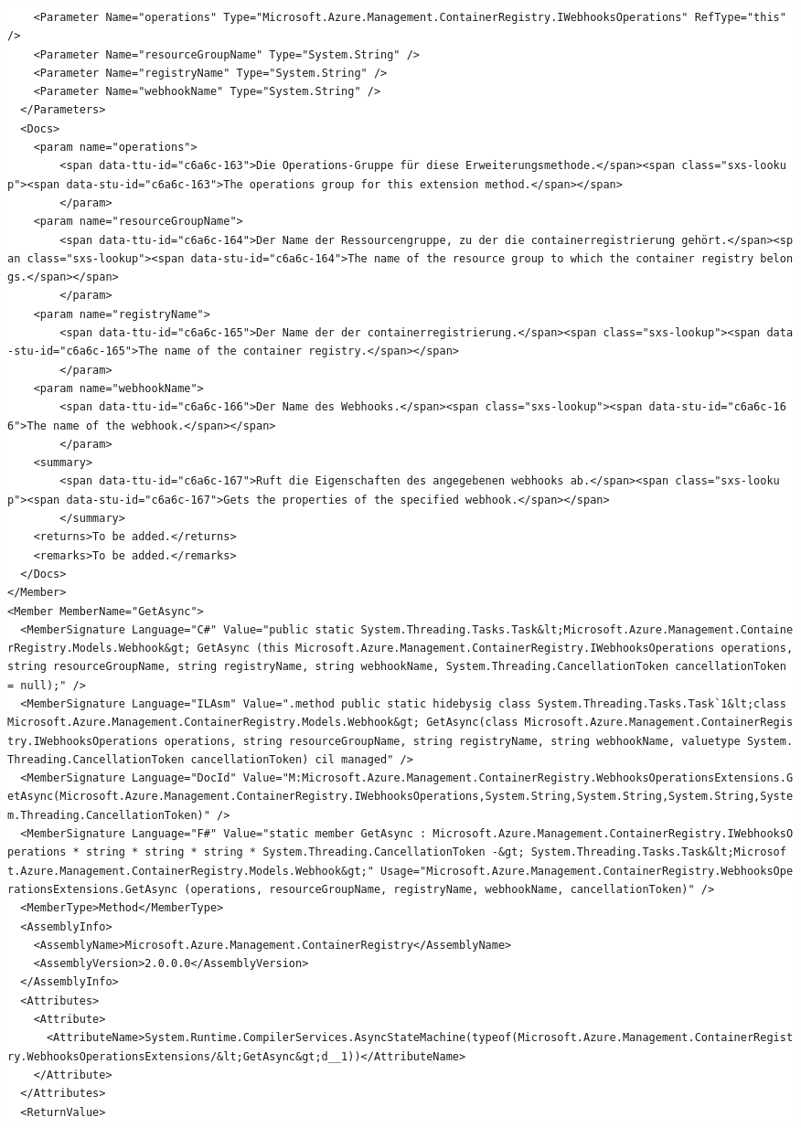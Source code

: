        <Parameter Name="operations" Type="Microsoft.Azure.Management.ContainerRegistry.IWebhooksOperations" RefType="this" />
        <Parameter Name="resourceGroupName" Type="System.String" />
        <Parameter Name="registryName" Type="System.String" />
        <Parameter Name="webhookName" Type="System.String" />
      </Parameters>
      <Docs>
        <param name="operations">
            <span data-ttu-id="c6a6c-163">Die Operations-Gruppe für diese Erweiterungsmethode.</span><span class="sxs-lookup"><span data-stu-id="c6a6c-163">The operations group for this extension method.</span></span>
            </param>
        <param name="resourceGroupName">
            <span data-ttu-id="c6a6c-164">Der Name der Ressourcengruppe, zu der die containerregistrierung gehört.</span><span class="sxs-lookup"><span data-stu-id="c6a6c-164">The name of the resource group to which the container registry belongs.</span></span>
            </param>
        <param name="registryName">
            <span data-ttu-id="c6a6c-165">Der Name der der containerregistrierung.</span><span class="sxs-lookup"><span data-stu-id="c6a6c-165">The name of the container registry.</span></span>
            </param>
        <param name="webhookName">
            <span data-ttu-id="c6a6c-166">Der Name des Webhooks.</span><span class="sxs-lookup"><span data-stu-id="c6a6c-166">The name of the webhook.</span></span>
            </param>
        <summary>
            <span data-ttu-id="c6a6c-167">Ruft die Eigenschaften des angegebenen webhooks ab.</span><span class="sxs-lookup"><span data-stu-id="c6a6c-167">Gets the properties of the specified webhook.</span></span>
            </summary>
        <returns>To be added.</returns>
        <remarks>To be added.</remarks>
      </Docs>
    </Member>
    <Member MemberName="GetAsync">
      <MemberSignature Language="C#" Value="public static System.Threading.Tasks.Task&lt;Microsoft.Azure.Management.ContainerRegistry.Models.Webhook&gt; GetAsync (this Microsoft.Azure.Management.ContainerRegistry.IWebhooksOperations operations, string resourceGroupName, string registryName, string webhookName, System.Threading.CancellationToken cancellationToken = null);" />
      <MemberSignature Language="ILAsm" Value=".method public static hidebysig class System.Threading.Tasks.Task`1&lt;class Microsoft.Azure.Management.ContainerRegistry.Models.Webhook&gt; GetAsync(class Microsoft.Azure.Management.ContainerRegistry.IWebhooksOperations operations, string resourceGroupName, string registryName, string webhookName, valuetype System.Threading.CancellationToken cancellationToken) cil managed" />
      <MemberSignature Language="DocId" Value="M:Microsoft.Azure.Management.ContainerRegistry.WebhooksOperationsExtensions.GetAsync(Microsoft.Azure.Management.ContainerRegistry.IWebhooksOperations,System.String,System.String,System.String,System.Threading.CancellationToken)" />
      <MemberSignature Language="F#" Value="static member GetAsync : Microsoft.Azure.Management.ContainerRegistry.IWebhooksOperations * string * string * string * System.Threading.CancellationToken -&gt; System.Threading.Tasks.Task&lt;Microsoft.Azure.Management.ContainerRegistry.Models.Webhook&gt;" Usage="Microsoft.Azure.Management.ContainerRegistry.WebhooksOperationsExtensions.GetAsync (operations, resourceGroupName, registryName, webhookName, cancellationToken)" />
      <MemberType>Method</MemberType>
      <AssemblyInfo>
        <AssemblyName>Microsoft.Azure.Management.ContainerRegistry</AssemblyName>
        <AssemblyVersion>2.0.0.0</AssemblyVersion>
      </AssemblyInfo>
      <Attributes>
        <Attribute>
          <AttributeName>System.Runtime.CompilerServices.AsyncStateMachine(typeof(Microsoft.Azure.Management.ContainerRegistry.WebhooksOperationsExtensions/&lt;GetAsync&gt;d__1))</AttributeName>
        </Attribute>
      </Attributes>
      <ReturnValue>